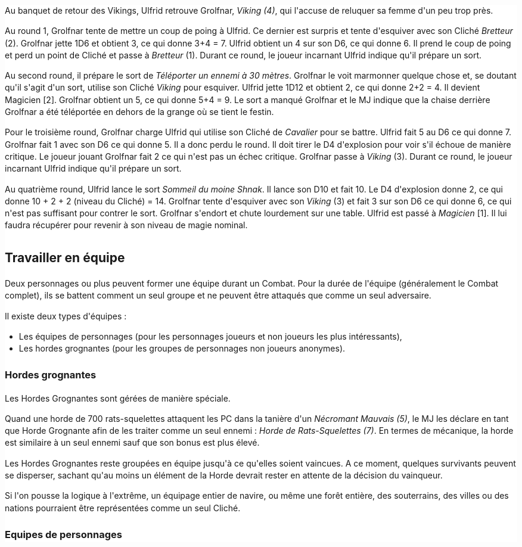 Au banquet de retour des Vikings, Ulfrid retrouve Grolfnar, *Viking (4)*, qui l'accuse de reluquer sa femme d'un peu trop près.

Au round 1, Grolfnar tente de mettre un coup de poing à Ulfrid. Ce dernier est surpris et tente d'esquiver avec son Cliché *Bretteur* (2). Grolfnar jette 1D6 et obtient 3, ce qui donne 3+4 = 7. Ulfrid obtient un 4 sur son D6, ce qui donne 6. Il prend le coup de poing et perd un point de Cliché et passe à *Bretteur* (1). Durant ce round, le joueur incarnant Ulfrid indique qu'il prépare un sort.

Au second round, il prépare le sort de *Téléporter un ennemi à 30 mètres*. Grolfnar le voit marmonner quelque chose et, se doutant qu'il s'agit d'un sort, utilise son Cliché *Viking* pour esquiver. Ulfrid jette 1D12 et obtient 2, ce qui donne 2+2 = 4. Il devient Magicien [2]. Grolfnar obtient un 5, ce qui donne 5+4 = 9. Le sort a manqué Grolfnar et le MJ indique que la chaise derrière Grolfnar a été téléportée en dehors de la grange où se tient le festin.

Pour le troisième round, Grolfnar charge Ulfrid qui utilise son Cliché de *Cavalier* pour se battre. Ulfrid fait 5 au D6 ce qui donne 7. Grolfnar fait 1 avec son D6 ce qui donne 5. Il a donc perdu le round. Il doit tirer le D4 d'explosion pour voir s'il échoue de manière critique. Le joueur jouant Grolfnar fait 2 ce qui n'est pas un échec critique. Grolfnar passe à *Viking* (3). Durant ce round, le joueur incarnant Ulfrid indique qu'il prépare un sort.

Au quatrième round, Ulfrid lance le sort *Sommeil du moine Shnak*. Il lance son D10 et fait 10. Le D4 d'explosion donne 2, ce qui donne 10 + 2 + 2 (niveau du Cliché) = 14. Grolfnar tente d'esquiver avec son *Viking* (3) et fait 3 sur son D6 ce qui donne 6, ce qui n'est pas suffisant pour contrer le sort. Grolfnar s'endort et chute lourdement sur une table. Ulfrid est passé à *Magicien* [1]. Il lui faudra récupérer pour revenir à son niveau de magie nominal.

## Travailler en équipe

Deux personnages ou plus peuvent former une équipe durant un Combat. Pour la durée de l'équipe (généralement le Combat complet), ils se battent comment un seul groupe et ne peuvent être attaqués que comme un seul adversaire.

Il existe deux types d'équipes :

* Les équipes de personnages (pour les personnages joueurs et non joueurs les plus intéressants),
* Les hordes grognantes (pour les groupes de personnages non joueurs anonymes).

### Hordes grognantes

Les Hordes Grognantes sont gérées de manière spéciale.

Quand une horde de 700 rats-squelettes attaquent les PC dans la tanière d'un *Nécromant Mauvais (5)*, le MJ les déclare en tant que Horde Grognante afin de les traiter comme un seul ennemi : *Horde de Rats-Squelettes (7)*. En termes de mécanique, la horde est similaire à un seul ennemi sauf que son bonus est plus élevé.

Les Hordes Grognantes reste groupées en équipe jusqu'à ce qu'elles soient vaincues. A ce moment, quelques survivants peuvent se disperser, sachant qu'au moins un élément de la Horde devrait rester en attente de la décision du vainqueur.

Si l'on pousse la logique à l'extrême, un équipage entier de navire, ou même une forêt entière, des souterrains, des villes ou des nations pourraient être représentées comme un seul Cliché.

### Equipes de personnages
